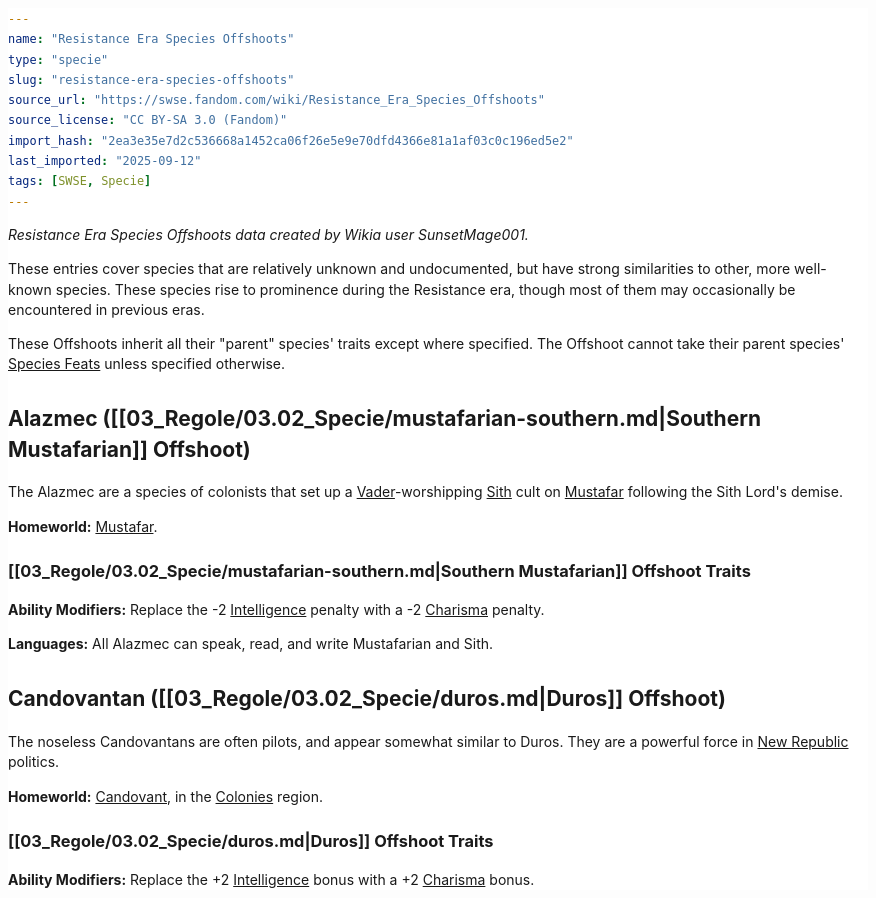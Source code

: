 ```yaml
---
name: "Resistance Era Species Offshoots"
type: "specie"
slug: "resistance-era-species-offshoots"
source_url: "https://swse.fandom.com/wiki/Resistance_Era_Species_Offshoots"
source_license: "CC BY-SA 3.0 (Fandom)"
import_hash: "2ea3e35e7d2c536668a1452ca06f26e5e9e70dfd4366e81a1af03c0c196ed5e2"
last_imported: "2025-09-12"
tags: [SWSE, Specie]
---
```

*Resistance Era Species Offshoots data created by Wikia user SunsetMage001.*

These entries cover species that are relatively unknown and undocumented, but have strong similarities to other, more well-known species. These species rise to prominence during the Resistance era, though most of them may occasionally be encountered in previous eras.

These Offshoots inherit all their "parent" species' traits except where specified. The Offshoot cannot take their parent species' [Species Feats](https://swse.fandom.com/wiki/Species_Feats) unless specified otherwise.

## Alazmec ([[03_Regole/03.02_Specie/mustafarian-southern.md|Southern Mustafarian]] Offshoot)

The Alazmec are a species of colonists that set up a [Vader](https://swse.fandom.com/wiki/Darth_Vader)-worshipping [Sith](https://swse.fandom.com/wiki/The_Sith) cult on [Mustafar](https://swse.fandom.com/wiki/Mustafar) following the Sith Lord's demise.

**Homeworld:** [Mustafar](https://swse.fandom.com/wiki/Mustafar).

### [[03_Regole/03.02_Specie/mustafarian-southern.md|Southern Mustafarian]] Offshoot Traits

**Ability Modifiers:** Replace the -2 [Intelligence](https://swse.fandom.com/wiki/Intelligence) penalty with a -2 [Charisma](https://swse.fandom.com/wiki/Charisma) penalty.

**Languages:** All Alazmec can speak, read, and write Mustafarian and Sith.

## Candovantan ([[03_Regole/03.02_Specie/duros.md|Duros]] Offshoot)

The noseless Candovantans are often pilots, and appear somewhat similar to Duros. They are a powerful force in [New Republic](https://swse.fandom.com/wiki/The_New_Republic) politics.

**Homeworld:** [Candovant](https://swse.fandom.com/wiki/Candovant), in the [Colonies](https://swse.fandom.com/wiki/The_Colonies) region.

### [[03_Regole/03.02_Specie/duros.md|Duros]] Offshoot Traits

**Ability Modifiers:** Replace the +2 [Intelligence](https://swse.fandom.com/wiki/Intelligence) bonus with a +2 [Charisma](https://swse.fandom.com/wiki/Charisma) bonus.

